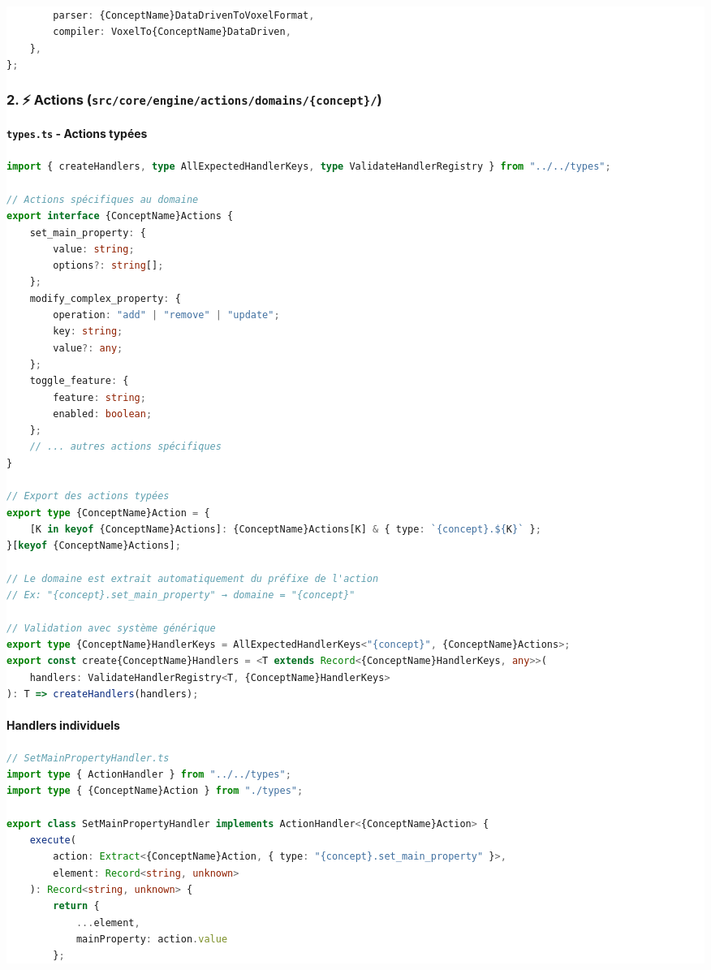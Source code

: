 ```typescript
        parser: {ConceptName}DataDrivenToVoxelFormat,
        compiler: VoxelTo{ConceptName}DataDriven,
    },
};
```

### 2. ⚡ Actions (`src/core/engine/actions/domains/{concept}/`)

#### `types.ts` - Actions typées

```typescript
import { createHandlers, type AllExpectedHandlerKeys, type ValidateHandlerRegistry } from "../../types";

// Actions spécifiques au domaine
export interface {ConceptName}Actions {
    set_main_property: {
        value: string;
        options?: string[];
    };
    modify_complex_property: {
        operation: "add" | "remove" | "update";
        key: string;
        value?: any;
    };
    toggle_feature: {
        feature: string;
        enabled: boolean;
    };
    // ... autres actions spécifiques
}

// Export des actions typées
export type {ConceptName}Action = {
    [K in keyof {ConceptName}Actions]: {ConceptName}Actions[K] & { type: `{concept}.${K}` };
}[keyof {ConceptName}Actions];

// Le domaine est extrait automatiquement du préfixe de l'action
// Ex: "{concept}.set_main_property" → domaine = "{concept}"

// Validation avec système générique
export type {ConceptName}HandlerKeys = AllExpectedHandlerKeys<"{concept}", {ConceptName}Actions>;
export const create{ConceptName}Handlers = <T extends Record<{ConceptName}HandlerKeys, any>>(
    handlers: ValidateHandlerRegistry<T, {ConceptName}HandlerKeys>
): T => createHandlers(handlers);
```

#### Handlers individuels

```typescript
// SetMainPropertyHandler.ts
import type { ActionHandler } from "../../types";
import type { {ConceptName}Action } from "./types";

export class SetMainPropertyHandler implements ActionHandler<{ConceptName}Action> {
    execute(
        action: Extract<{ConceptName}Action, { type: "{concept}.set_main_property" }>,
        element: Record<string, unknown>
    ): Record<string, unknown> {
        return {
            ...element,
            mainProperty: action.value
        };
```